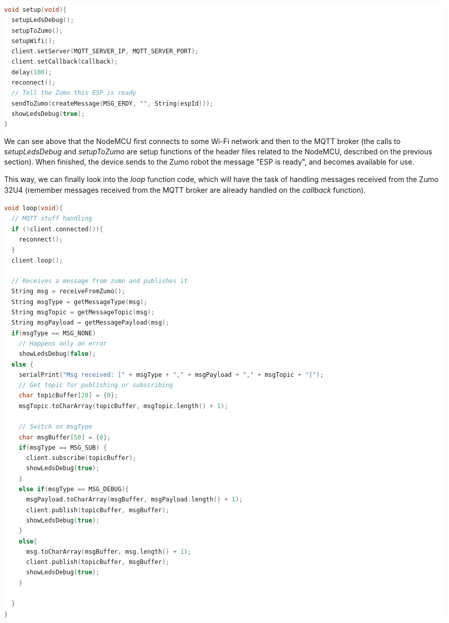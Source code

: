 ```c++
void setup(void){
  setupLedsDebug();
  setupToZumo();
  setupWifi();
  client.setServer(MQTT_SERVER_IP, MQTT_SERVER_PORT);
  client.setCallback(callback);
  delay(100);
  reconnect();
  // Tell the Zumo this ESP is ready
  sendToZumo(createMessage(MSG_ERDY, "", String(espId)));
  showLedsDebug(true);
}
```

​​​​We can see above that the NodeMCU first connects to some Wi-Fi network and then to the MQTT broker (the calls to *setupLedsDebug* and *setupToZumo* are setup functions of the header files related to the NodeMCU, described on the previous section). When finished, the device sends to the Zumo robot the message "ESP is ready", and becomes available for use.

​​​​This way, we can finally look into the *loop* function code, which will have the task of handling messages received from the Zumo 32U4 (remember messages received from the MQTT broker are already handled on the *callback* function).

```c++
void loop(void){
  // MQTT stuff handling
  if (!client.connected()){
    reconnect();
  }
  client.loop();

  // Receives a message from zumo and publishes it
  String msg = receiveFromZumo();
  String msgType = getMessageType(msg);
  String msgTopic = getMessageTopic(msg);
  String msgPayload = getMessagePayload(msg);
  if(msgType == MSG_NONE)
    // Happens only on error
    showLedsDebug(false);
  else {
    serialPrint("Msg received: [" + msgType + "," + msgPayload + "," + msgTopic + "]");
    // Get topic for publishing or subscribing
    char topicBuffer[20] = {0};
    msgTopic.toCharArray(topicBuffer, msgTopic.length() + 1);
    
    // Switch on msgType
    char msgBuffer[50] = {0};
    if(msgType == MSG_SUB) {
      client.subscribe(topicBuffer);
      showLedsDebug(true);
    }
    else if(msgType == MSG_DEBUG){
      msgPayload.toCharArray(msgBuffer, msgPayload.length() + 1);
      client.publish(topicBuffer, msgBuffer);
      showLedsDebug(true);
    }
    else{
      msg.toCharArray(msgBuffer, msg.length() + 1);
      client.publish(topicBuffer, msgBuffer);
      showLedsDebug(true);
    }

  }
}
```